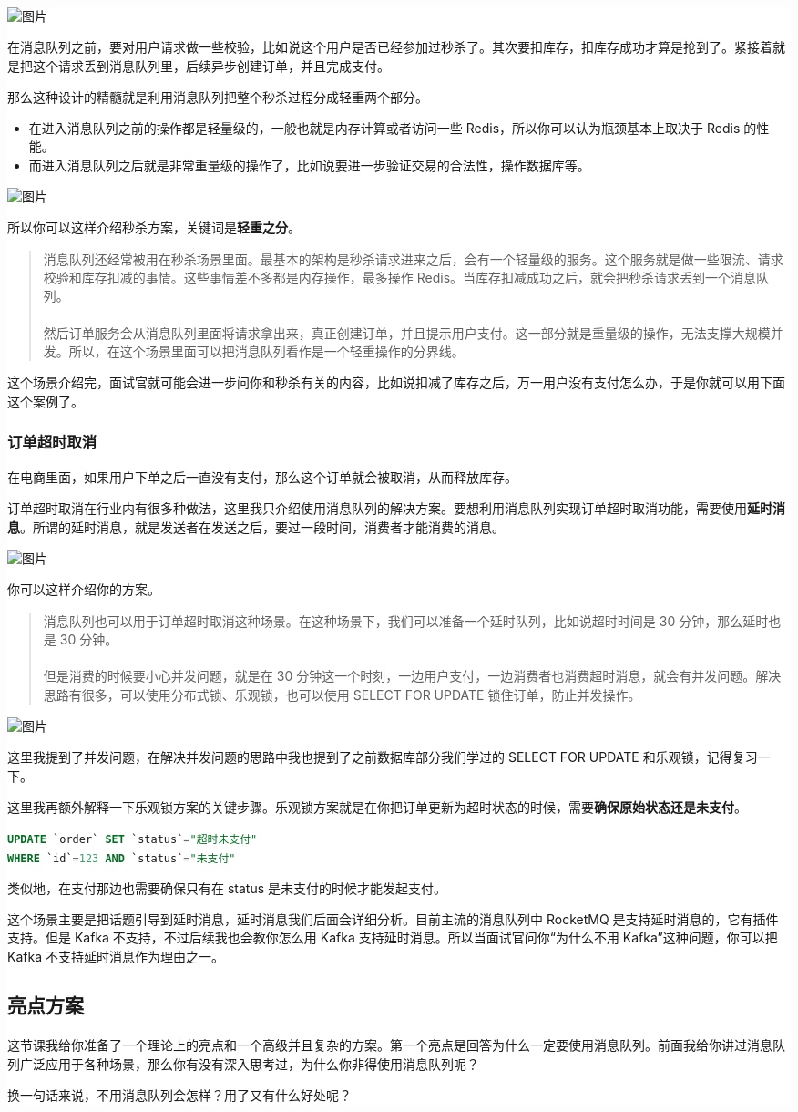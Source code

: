 ![图片](https://static001.geekbang.org/resource/image/8b/4a/8b1b2602760736c6d40f09c00076954a.png?wh=1920x875)

在消息队列之前，要对用户请求做一些校验，比如说这个用户是否已经参加过秒杀了。其次要扣库存，扣库存成功才算是抢到了。紧接着就是把这个请求丢到消息队列里，后续异步创建订单，并且完成支付。

那么这种设计的精髓就是利用消息队列把整个秒杀过程分成轻重两个部分。

- 在进入消息队列之前的操作都是轻量级的，一般也就是内存计算或者访问一些 Redis，所以你可以认为瓶颈基本上取决于 Redis 的性能。
- 而进入消息队列之后就是非常重量级的操作了，比如说要进一步验证交易的合法性，操作数据库等。

![图片](https://static001.geekbang.org/resource/image/a2/d3/a2e37cf53c064b23637a7edef119c1d3.png?wh=1920x875)

所以你可以这样介绍秒杀方案，关键词是**轻重之分**。

> 消息队列还经常被用在秒杀场景里面。最基本的架构是秒杀请求进来之后，会有一个轻量级的服务。这个服务就是做一些限流、请求校验和库存扣减的事情。这些事情差不多都是内存操作，最多操作 Redis。当库存扣减成功之后，就会把秒杀请求丢到一个消息队列。  
>    
> 然后订单服务会从消息队列里面将请求拿出来，真正创建订单，并且提示用户支付。这一部分就是重量级的操作，无法支撑大规模并发。所以，在这个场景里面可以把消息队列看作是一个轻重操作的分界线。

这个场景介绍完，面试官就可能会进一步问你和秒杀有关的内容，比如说扣减了库存之后，万一用户没有支付怎么办，于是你就可以用下面这个案例了。

### 订单超时取消

在电商里面，如果用户下单之后一直没有支付，那么这个订单就会被取消，从而释放库存。

订单超时取消在行业内有很多种做法，这里我只介绍使用消息队列的解决方案。要想利用消息队列实现订单超时取消功能，需要使用**延时消息**。所谓的延时消息，就是发送者在发送之后，要过一段时间，消费者才能消费的消息。

![图片](https://static001.geekbang.org/resource/image/1e/f7/1ed0b3815036a5d7573fff30b1b92af7.png?wh=1920x878)

你可以这样介绍你的方案。

> 消息队列也可以用于订单超时取消这种场景。在这种场景下，我们可以准备一个延时队列，比如说超时时间是 30 分钟，那么延时也是 30 分钟。  
>    
> 但是消费的时候要小心并发问题，就是在 30 分钟这一个时刻，一边用户支付，一边消费者也消费超时消息，就会有并发问题。解决思路有很多，可以使用分布式锁、乐观锁，也可以使用 SELECT FOR UPDATE 锁住订单，防止并发操作。

![图片](https://static001.geekbang.org/resource/image/00/8e/00a06b42e6b876b5aa82404d1a9e7d8e.png?wh=1920x895)

这里我提到了并发问题，在解决并发问题的思路中我也提到了之前数据库部分我们学过的 SELECT FOR UPDATE 和乐观锁，记得复习一下。

这里我再额外解释一下乐观锁方案的关键步骤。乐观锁方案就是在你把订单更新为超时状态的时候，需要**确保原始状态还是未支付**。

```sql
UPDATE `order` SET `status`="超时未支付" 
WHERE `id`=123 AND `status`="未支付"
```

类似地，在支付那边也需要确保只有在 status 是未支付的时候才能发起支付。

这个场景主要是把话题引导到延时消息，延时消息我们后面会详细分析。目前主流的消息队列中 RocketMQ 是支持延时消息的，它有插件支持。但是 Kafka 不支持，不过后续我也会教你怎么用 Kafka 支持延时消息。所以当面试官问你“为什么不用 Kafka”这种问题，你可以把 Kafka 不支持延时消息作为理由之一。

## 亮点方案

这节课我给你准备了一个理论上的亮点和一个高级并且复杂的方案。第一个亮点是回答为什么一定要使用消息队列。前面我给你讲过消息队列广泛应用于各种场景，那么你有没有深入思考过，为什么你非得使用消息队列呢？

换一句话来说，不用消息队列会怎样？用了又有什么好处呢？
